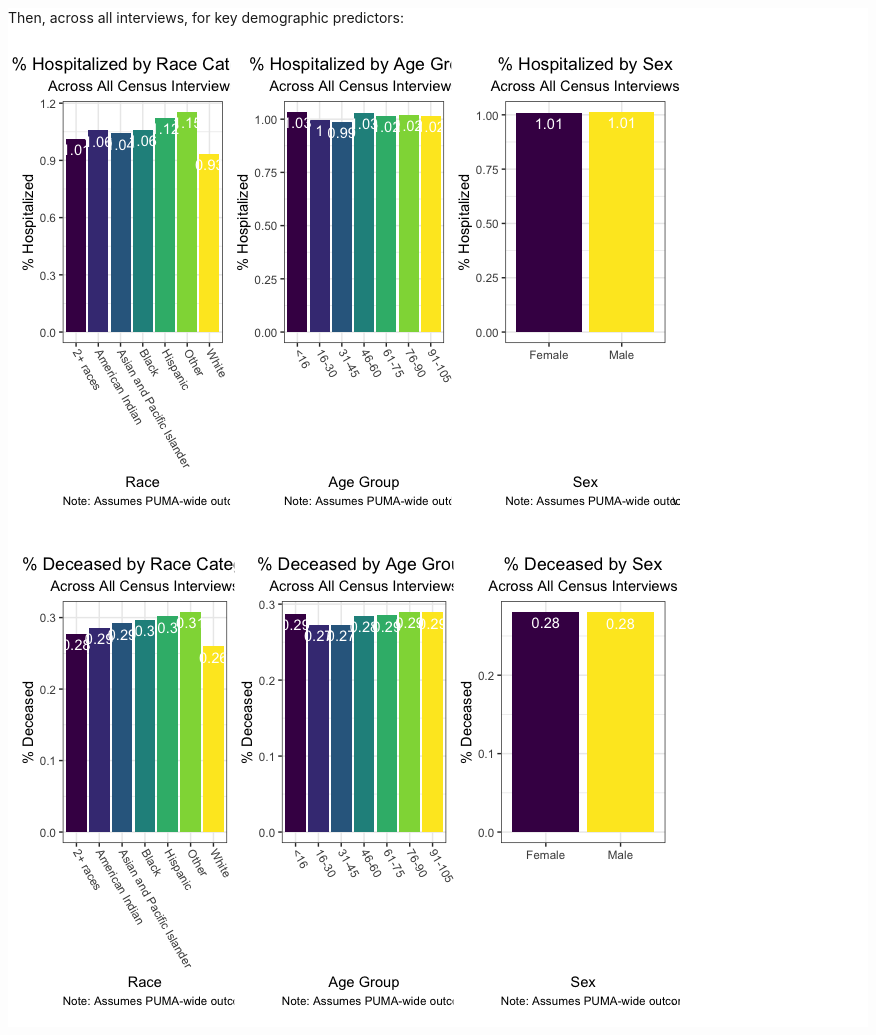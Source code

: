 Then, across all interviews, for key demographic predictors:

![](cleaned_exploratory_analysis_files/figure-gfm/hospitalization%20rate%20by%20demo-1.png)

![](cleaned_exploratory_analysis_files/figure-gfm/death%20rate%20by%20demo-1.png)
